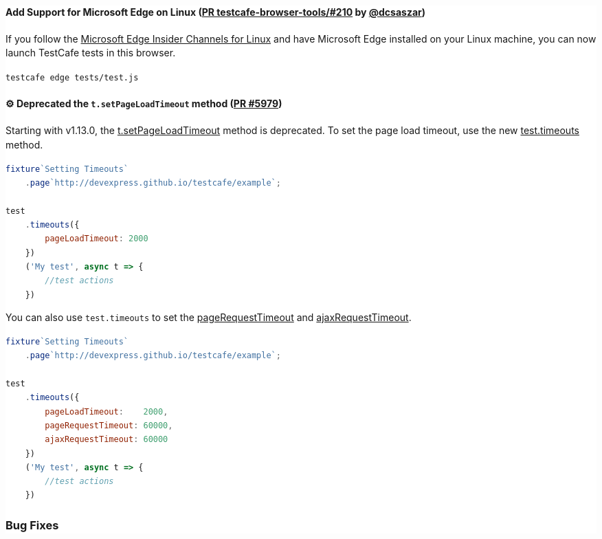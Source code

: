 #### Add Support for Microsoft Edge on Linux ([PR testcafe-browser-tools/#210](https://github.com/DevExpress/testcafe-browser-tools/pull/210) by [@dcsaszar](https://github.com/dcsaszar))

If you follow the [Microsoft Edge Insider Channels for Linux](https://www.microsoftedgeinsider.com/en-us/download?platform=linux-deb) and have Microsoft Edge installed on your Linux machine, you can now launch TestCafe tests in this browser.

```sh
testcafe edge tests/test.js
```

#### :gear: Deprecated the `t.setPageLoadTimeout` method ([PR #5979](https://github.com/DevExpress/testcafe/pull/5979))

Starting with v1.13.0, the [t.setPageLoadTimeout](https://devexpress.github.io/testcafe/documentation/reference/test-api/testcontroller/setpageloadtimeout.html) method is deprecated. To set the page load timeout, use the new [test.timeouts](https://devexpress.github.io/testcafe/documentation/reference/test-api/test/timeouts.html) method.

```js
fixture`Setting Timeouts`
    .page`http://devexpress.github.io/testcafe/example`;

test
    .timeouts({
        pageLoadTimeout: 2000
    })
    ('My test', async t => {
        //test actions
    })
```

You can also use `test.timeouts` to set the [pageRequestTimeout](https://devexpress.github.io/testcafe/documentation/reference/configuration-file.html#pagerequesttimeout) and [ajaxRequestTimeout](https://devexpress.github.io/testcafe/documentation/reference/configuration-file.html#ajaxrequesttimeout).

```js
fixture`Setting Timeouts`
    .page`http://devexpress.github.io/testcafe/example`;

test
    .timeouts({
        pageLoadTimeout:    2000,
        pageRequestTimeout: 60000,
        ajaxRequestTimeout: 60000
    })
    ('My test', async t => {
        //test actions
    })
```

### Bug Fixes
